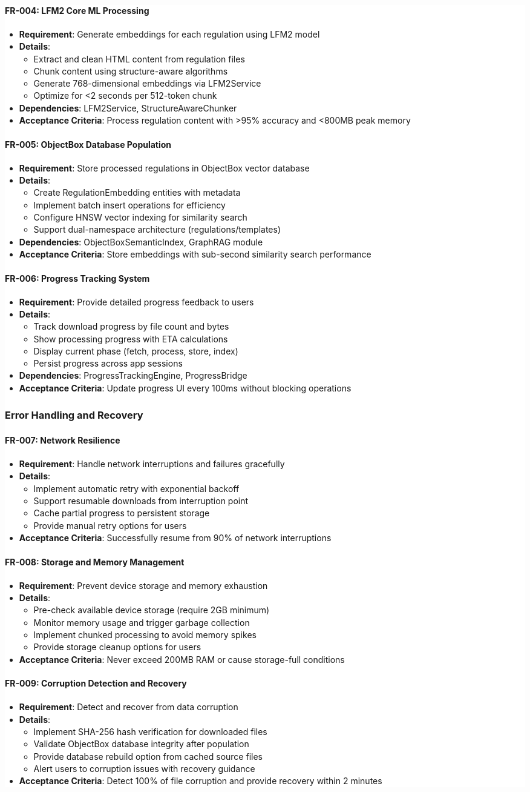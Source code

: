 #### FR-004: LFM2 Core ML Processing
- **Requirement**: Generate embeddings for each regulation using LFM2 model
- **Details**:
  - Extract and clean HTML content from regulation files
  - Chunk content using structure-aware algorithms
  - Generate 768-dimensional embeddings via LFM2Service
  - Optimize for <2 seconds per 512-token chunk
- **Dependencies**: LFM2Service, StructureAwareChunker
- **Acceptance Criteria**: Process regulation content with >95% accuracy and <800MB peak memory

#### FR-005: ObjectBox Database Population
- **Requirement**: Store processed regulations in ObjectBox vector database
- **Details**:
  - Create RegulationEmbedding entities with metadata
  - Implement batch insert operations for efficiency
  - Configure HNSW vector indexing for similarity search
  - Support dual-namespace architecture (regulations/templates)
- **Dependencies**: ObjectBoxSemanticIndex, GraphRAG module
- **Acceptance Criteria**: Store embeddings with sub-second similarity search performance

#### FR-006: Progress Tracking System
- **Requirement**: Provide detailed progress feedback to users
- **Details**:
  - Track download progress by file count and bytes
  - Show processing progress with ETA calculations
  - Display current phase (fetch, process, store, index)
  - Persist progress across app sessions
- **Dependencies**: ProgressTrackingEngine, ProgressBridge
- **Acceptance Criteria**: Update progress UI every 100ms without blocking operations

### Error Handling and Recovery

#### FR-007: Network Resilience
- **Requirement**: Handle network interruptions and failures gracefully
- **Details**:
  - Implement automatic retry with exponential backoff
  - Support resumable downloads from interruption point
  - Cache partial progress to persistent storage
  - Provide manual retry options for users
- **Acceptance Criteria**: Successfully resume from 90% of network interruptions

#### FR-008: Storage and Memory Management
- **Requirement**: Prevent device storage and memory exhaustion
- **Details**:
  - Pre-check available device storage (require 2GB minimum)
  - Monitor memory usage and trigger garbage collection
  - Implement chunked processing to avoid memory spikes
  - Provide storage cleanup options for users
- **Acceptance Criteria**: Never exceed 200MB RAM or cause storage-full conditions

#### FR-009: Corruption Detection and Recovery
- **Requirement**: Detect and recover from data corruption
- **Details**:
  - Implement SHA-256 hash verification for downloaded files
  - Validate ObjectBox database integrity after population
  - Provide database rebuild option from cached source files
  - Alert users to corruption issues with recovery guidance
- **Acceptance Criteria**: Detect 100% of file corruption and provide recovery within 2 minutes
